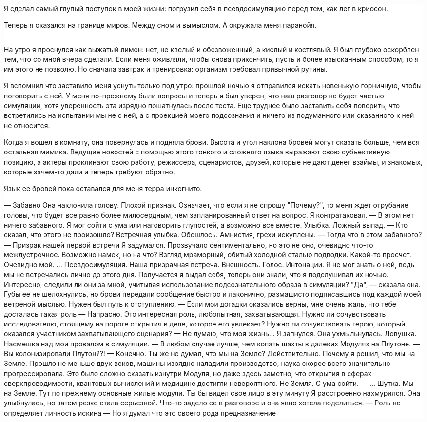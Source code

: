 Я сделал самый глупый поступок в моей жизни: погрузил себя в псевдосимуляцию перед тем, как лег в криосон.

Теперь я оказался на границе миров. Между сном и вымыслом. А окружала меня паранойя.

----
На утро я проснулся как выжатый лимон: нет, не квелый и обезвоженный, а кислый и костлявый. Я был глубоко оскорблен тем, что со мной вчера сделали. Если меня оживляли, чтобы снова прикончить, пусть и более изысканным способом, то я им этого не позволю. Но сначала завтрак и тренировка: организм требовал привычной рутины.

Я вспомнил что заставило меня уснуть только под утро: прошлой ночью я отправился искать новенькую горничную, чтобы поговорить с ней. У меня по-прежнему были вопросы и теперь я был уверен, что наш разговор не будет частью симуляции, хотя уверенность эта изрядно пошатнулась после теста. Еще труднее было заставить себя поверить, что встретились на испытании мы не с ней, а с проекцией моего подсознания и ничего из подуманного или сказанного к ней не относится.

Когда я вошел в комнату, она повернулась и подняла брови. Высота и угол наклона бровей могут сказать больше, чем вся остальная мимика. Ведущие новостей с помощью этого тонкого и сложного языка выражают свою субъективную позицию, а актеры проклинают свою работу, режиссера, сценаристов, друзей, которые не дают денег взаймы, и знакомых, которые зачем-то дали и теперь требуют обратно.

Язык ее бровей пока оставался для меня терра инкогнито.

— Забавно
Она наклонила голову. Плохой признак. Означает, что если я не спрошу "Почему?", то меня ждет отрубание головы, что будет все равно более милосердным, чем запланированный ответ на вопрос.
Я контратаковал.
— В этом нет ничего забавного. Я мог сойти с ума или наговорить глупостей, а возможно все вместе.
Улыбка. Ложный выпад.
— Кто сказал, что этого не произошло?
Встречная улыбка. Обошлось. Амнистия, грехи искуплены.
— Тогда что в этом забавного?
— Призрак нашей первой встречи
Я задумался. Прозвучало сентиментально, но это не оно, очевидно что-то междустрочное. Возможно намек, но на что?
Взгляд мраморный, обитый холодной сталью подводки. Какой-то просчет. Очевидно мой.
...
Псевдосимуляция. Наша призрачная встреча.
Внешность. Голос. Интонации. Я не мог знать о ней, ведь мы не встречались лично до этого дня. Получается я выдал себя, теперь они знали, что я подслушивал их ночью.
Интересно, следили ли они за мной, учитывая использование подсознательного образа в симуляции?
"Да", — сказала она. Губы ее не шелохнулись, но брови передали сообщение быстро и лаконично, размашисто подписавшись под каждой моей ветреной мыслью.
Нужен был путь к отступлению.
— Если мои догадки оказались верны, мне очень жаль, что тебе досталась такая роль
— Напрасно. Это интересная роль, любопытная, захватывающая. Нужно ли сочувствовать исследователю, стоящему на пороге открытия в деле, которое его увлекает? Нужно ли сочувствовать герою, который оказался участником захватывающего сценария?
— Не думаю, что моя жизнь...
Я запнулся. Она ухмыльнулась. Ловушка. Насмешка над мои провалом в симуляции.
— В любом случае лучше, чем копать шахты в далеких Модулях на Плутоне.
— Вы колонизировали Плутон??!
— Конечно. Ты же не думал, что мы на Земле?
Действительно. Почему я решил, что мы на Земле. Прошло не меньше двух веков, машины изрядно наладили производство, наука скорее всего значительно прогрессировала. Это было сложно сказать изнутри Модуля, но даже здесь заметно, что открытия в сферах сверхпроводимости, квантовых вычислений и медицине достигли невероятного.
Не Земля. С ума сойти.
— ... Шутка. Мы на Земле. Тут по прежнему основные жилые модули. Ты бы видел свое лицо в эту минуту
Я расстроенно нахмурился. Она улыбнулась, но затем резко стала серьезной. Что-то задело ее в разговоре и она явно хотела поделиться.
— Роль не определяет личность искина
— Но я думал что это своего рода предназначение